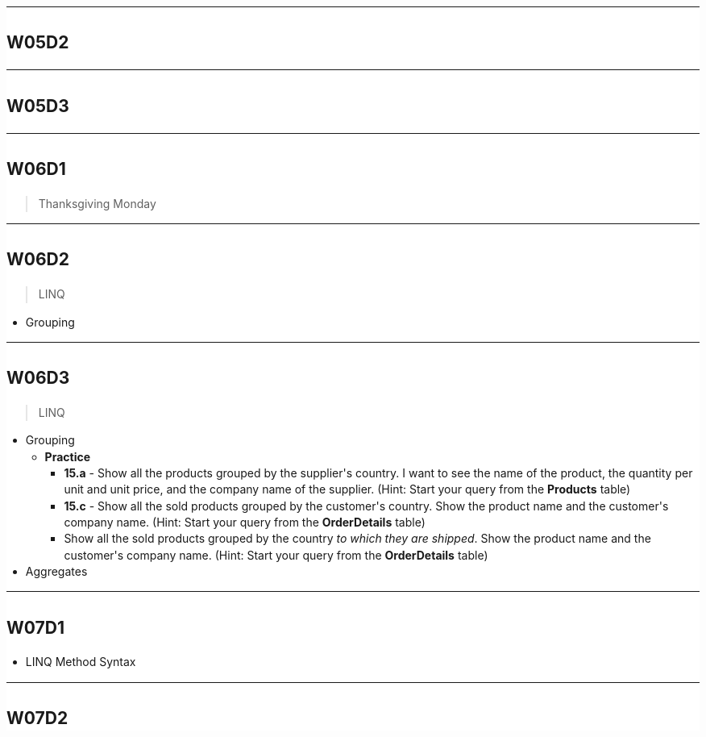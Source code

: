 
---


## W05D2 

---


## W05D3 

---


## W06D1 

> Thanksgiving Monday

---

## W06D2 

> LINQ

- Grouping

---

## W06D3 

> LINQ

- Grouping
  - **Practice**
    - **15.a** - Show all the products grouped by the supplier's country. I want to see the name of the product, the quantity per unit and unit price, and the company name of the supplier. (Hint: Start your query from the **Products** table)
    - **15.c** - Show all the sold products grouped by the customer's country. Show the product name and the customer's company name. (Hint: Start your query from the **OrderDetails** table)
    - Show all the sold products grouped by the country *to which they are shipped*. Show the product name and the customer's company name. (Hint: Start your query from the **OrderDetails** table)
- Aggregates

---


## W07D1 

- LINQ Method Syntax

---


## W07D2 
